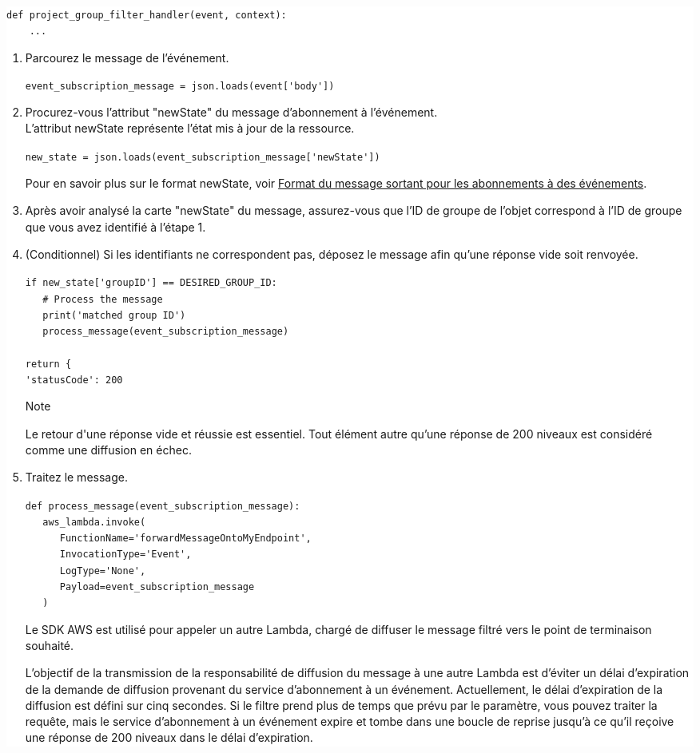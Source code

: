    ```
   def project_group_filter_handler(event, context):
       ...
   ```

1. Parcourez le message de l’événement.

   ```
   event_subscription_message = json.loads(event['body'])
   ```

1. Procurez-vous l’attribut &quot;newState&quot; du message d’abonnement à l’événement.\
   L’attribut newState représente l’état mis à jour de la ressource.

   ```
   new_state = json.loads(event_subscription_message['newState'])
   ```

   Pour en savoir plus sur le format newState, voir [Format du message sortant pour les abonnements à des événements](../../wf-api/api/message-format-event-subs.md).

1. Après avoir analysé la carte &quot;newState&quot; du message, assurez-vous que l’ID de groupe de l’objet correspond à l’ID de groupe que vous avez identifié à l’étape 1.

1. (Conditionnel) Si les identifiants ne correspondent pas, déposez le message afin qu’une réponse vide soit renvoyée.

   ```
   if new_state['groupID'] == DESIRED_GROUP_ID:
      # Process the message
      print('matched group ID')
      process_message(event_subscription_message)
   
   return {
   'statusCode': 200
   ```

   >[!NOTE]
   >
   >Le retour d&#39;une réponse vide et réussie est essentiel. Tout élément autre qu’une réponse de 200 niveaux est considéré comme une diffusion en échec.

1. Traitez le message.

   ```
   def process_message(event_subscription_message):
      aws_lambda.invoke(
         FunctionName='forwardMessageOntoMyEndpoint',
         InvocationType='Event',
         LogType='None',
         Payload=event_subscription_message
      )
   ```

   Le SDK AWS est utilisé pour appeler un autre Lambda, chargé de diffuser le message filtré vers le point de terminaison souhaité.

   L’objectif de la transmission de la responsabilité de diffusion du message à une autre Lambda est d’éviter un délai d’expiration de la demande de diffusion provenant du service d’abonnement à un événement. Actuellement, le délai d’expiration de la diffusion est défini sur cinq secondes. Si le filtre prend plus de temps que prévu par le paramètre, vous pouvez traiter la requête, mais le service d’abonnement à un événement expire et tombe dans une boucle de reprise jusqu’à ce qu’il reçoive une réponse de 200 niveaux dans le délai d’expiration.
